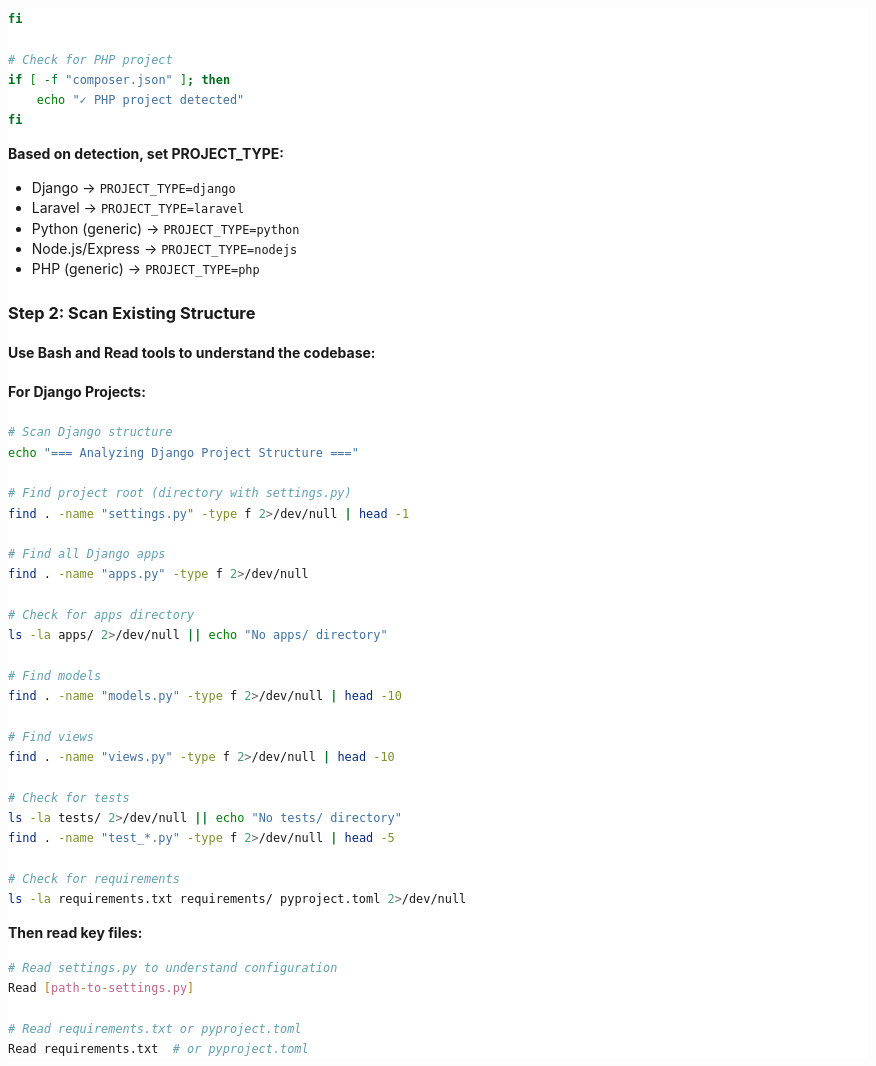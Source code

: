 ```bash
fi

# Check for PHP project
if [ -f "composer.json" ]; then
    echo "✓ PHP project detected"
fi
```

**Based on detection, set PROJECT_TYPE:**
- Django → `PROJECT_TYPE=django`
- Laravel → `PROJECT_TYPE=laravel`
- Python (generic) → `PROJECT_TYPE=python`
- Node.js/Express → `PROJECT_TYPE=nodejs`
- PHP (generic) → `PROJECT_TYPE=php`

### Step 2: Scan Existing Structure

**Use Bash and Read tools to understand the codebase:**

#### For Django Projects:

```bash
# Scan Django structure
echo "=== Analyzing Django Project Structure ==="

# Find project root (directory with settings.py)
find . -name "settings.py" -type f 2>/dev/null | head -1

# Find all Django apps
find . -name "apps.py" -type f 2>/dev/null

# Check for apps directory
ls -la apps/ 2>/dev/null || echo "No apps/ directory"

# Find models
find . -name "models.py" -type f 2>/dev/null | head -10

# Find views
find . -name "views.py" -type f 2>/dev/null | head -10

# Check for tests
ls -la tests/ 2>/dev/null || echo "No tests/ directory"
find . -name "test_*.py" -type f 2>/dev/null | head -5

# Check for requirements
ls -la requirements.txt requirements/ pyproject.toml 2>/dev/null
```

**Then read key files:**

```bash
# Read settings.py to understand configuration
Read [path-to-settings.py]

# Read requirements.txt or pyproject.toml
Read requirements.txt  # or pyproject.toml
```
